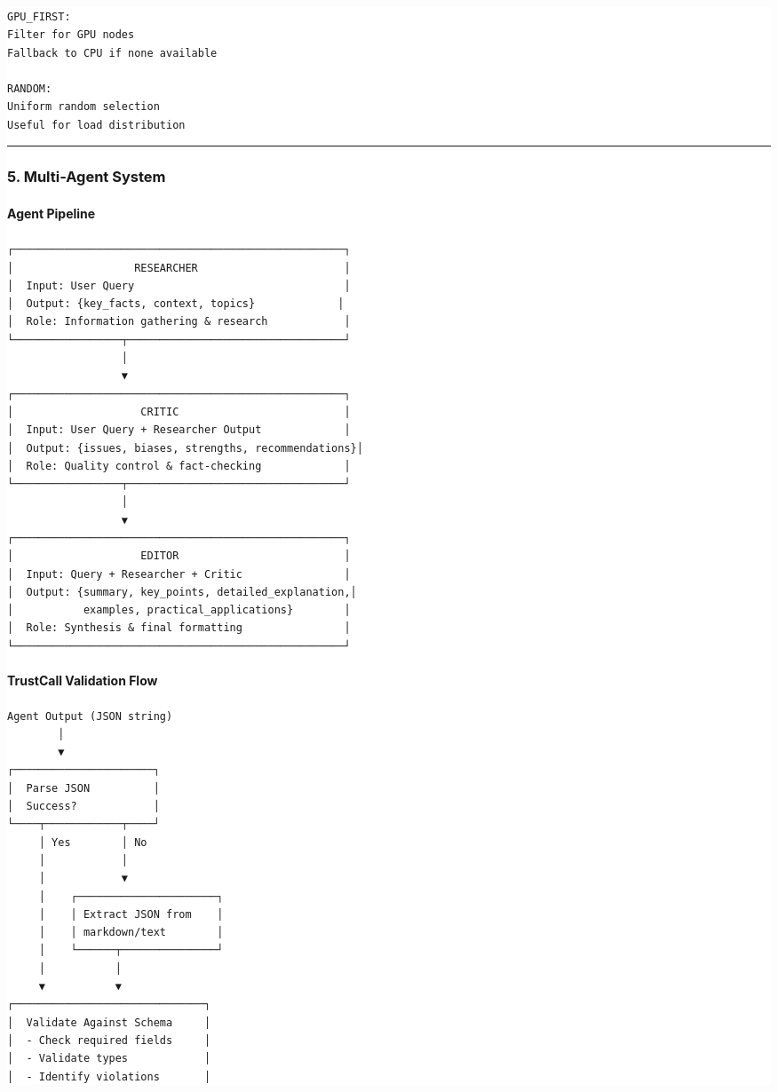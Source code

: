 ```
GPU_FIRST:
Filter for GPU nodes
Fallback to CPU if none available

RANDOM:
Uniform random selection
Useful for load distribution
```

---

### 5. Multi-Agent System

#### Agent Pipeline

```
┌────────────────────────────────────────────────────┐
│                   RESEARCHER                       │
│  Input: User Query                                 │
│  Output: {key_facts, context, topics}             │
│  Role: Information gathering & research            │
└─────────────────┬──────────────────────────────────┘
                  │
                  ▼
┌────────────────────────────────────────────────────┐
│                    CRITIC                          │
│  Input: User Query + Researcher Output             │
│  Output: {issues, biases, strengths, recommendations}│
│  Role: Quality control & fact-checking             │
└─────────────────┬──────────────────────────────────┘
                  │
                  ▼
┌────────────────────────────────────────────────────┐
│                    EDITOR                          │
│  Input: Query + Researcher + Critic                │
│  Output: {summary, key_points, detailed_explanation,│
│           examples, practical_applications}        │
│  Role: Synthesis & final formatting                │
└────────────────────────────────────────────────────┘
```

#### TrustCall Validation Flow

```
Agent Output (JSON string)
        │
        ▼
┌──────────────────────┐
│  Parse JSON          │
│  Success?            │
└────┬────────────┬────┘
     │ Yes        │ No
     │            │
     │            ▼
     │    ┌──────────────────────┐
     │    │ Extract JSON from    │
     │    │ markdown/text        │
     │    └──────┬───────────────┘
     │           │
     ▼           ▼
┌──────────────────────────────┐
│  Validate Against Schema     │
│  - Check required fields     │
│  - Validate types            │
│  - Identify violations       │
```
